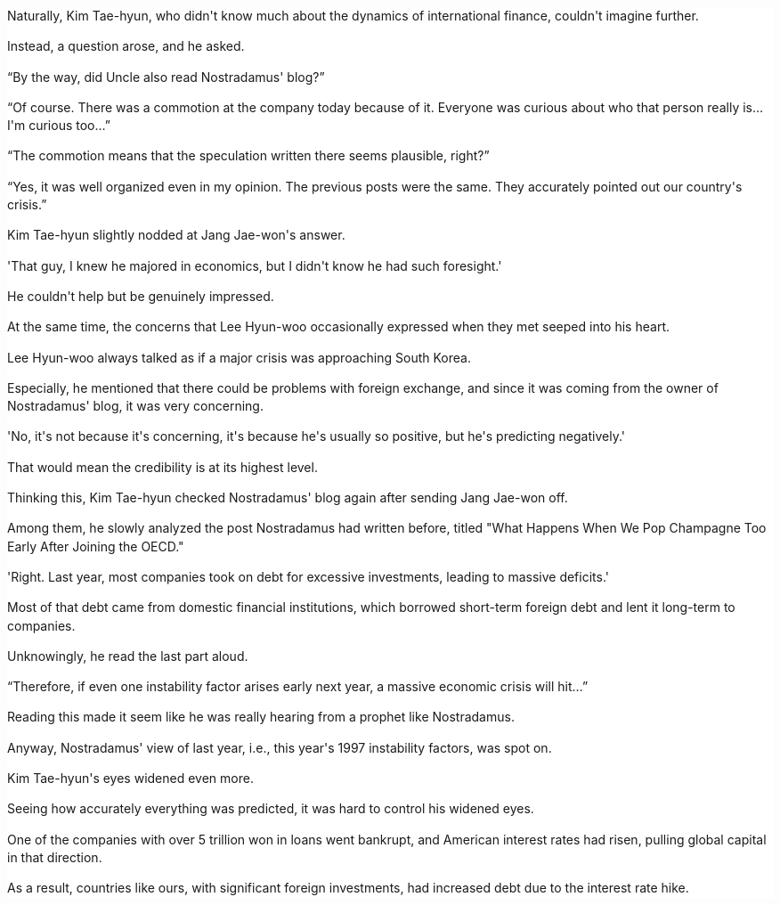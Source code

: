 Naturally, Kim Tae-hyun, who didn't know much about the dynamics of international finance, couldn't imagine further.

Instead, a question arose, and he asked.

“By the way, did Uncle also read Nostradamus' blog?”

“Of course. There was a commotion at the company today because of it. Everyone was curious about who that person really is… I'm curious too…”

“The commotion means that the speculation written there seems plausible, right?”

“Yes, it was well organized even in my opinion. The previous posts were the same. They accurately pointed out our country's crisis.”

Kim Tae-hyun slightly nodded at Jang Jae-won's answer.

'That guy, I knew he majored in economics, but I didn't know he had such foresight.'

He couldn't help but be genuinely impressed.

At the same time, the concerns that Lee Hyun-woo occasionally expressed when they met seeped into his heart.

Lee Hyun-woo always talked as if a major crisis was approaching South Korea.

Especially, he mentioned that there could be problems with foreign exchange, and since it was coming from the owner of Nostradamus' blog, it was very concerning.

'No, it's not because it's concerning, it's because he's usually so positive, but he's predicting negatively.'

That would mean the credibility is at its highest level.

Thinking this, Kim Tae-hyun checked Nostradamus' blog again after sending Jang Jae-won off.

Among them, he slowly analyzed the post Nostradamus had written before, titled "What Happens When We Pop Champagne Too Early After Joining the OECD."

'Right. Last year, most companies took on debt for excessive investments, leading to massive deficits.'

Most of that debt came from domestic financial institutions, which borrowed short-term foreign debt and lent it long-term to companies.

Unknowingly, he read the last part aloud.

“Therefore, if even one instability factor arises early next year, a massive economic crisis will hit…”

Reading this made it seem like he was really hearing from a prophet like Nostradamus.

Anyway, Nostradamus' view of last year, i.e., this year's 1997 instability factors, was spot on.

Kim Tae-hyun's eyes widened even more.

Seeing how accurately everything was predicted, it was hard to control his widened eyes.

One of the companies with over 5 trillion won in loans went bankrupt, and American interest rates had risen, pulling global capital in that direction.

As a result, countries like ours, with significant foreign investments, had increased debt due to the interest rate hike.
